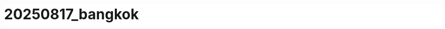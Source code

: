 # 20250817_bangkok

<html lang="ja" data-loaded="false" data-scrolled="false" data-spmenu="closed">
<head>

<meta charset="UTF-8">
<meta http-equiv="Content-Type" content="text/html; charset=UTF-8">
<meta http-equiv="X-UA-Compatible" content="IE=EmulateIE10" />
<meta http-equiv="X-UA-Compatible" content="IE=edge">

<meta name="viewport" content="width=device-width, initial-scale=1.0">






<style type="text/css">
p {
color: #fffafa;
font-size: 1.5em;
}


.red {color:#ff0000;}
.grey {color:#ffffff; background:#999999;}
.snow {color:#fffafa;}
.yellow {color:#ff0000; background:#ffff00;}
.blue {color:#0000ff;}
.white {color:#ffffff;}
.waku {border:2px dotted #99cc66;
line-height: 200%;
padding: 10px;}


main {
background-color: rgba(255, 255, 255, 0.5);
}

section {
background-color: rgba(0, 225, 0, 0.3);
}


/* 点滅 */
.blinking{
-webkit-animation:blink 1.5s ease-in-out infinite alternate;
-moz-animation:blink 1.5s ease-in-out infinite alternate;
animation:blink 1.5s ease-in-out infinite alternate;
}
@-webkit-keyframes blink{
0% {opacity:0;}
100% {opacity:1;}
}
@-moz-keyframes blink{
0% {opacity:0;}
100% {opacity:1;}
}
@keyframes blink{
0% {opacity:0;}
100% {opacity:1;}
}
